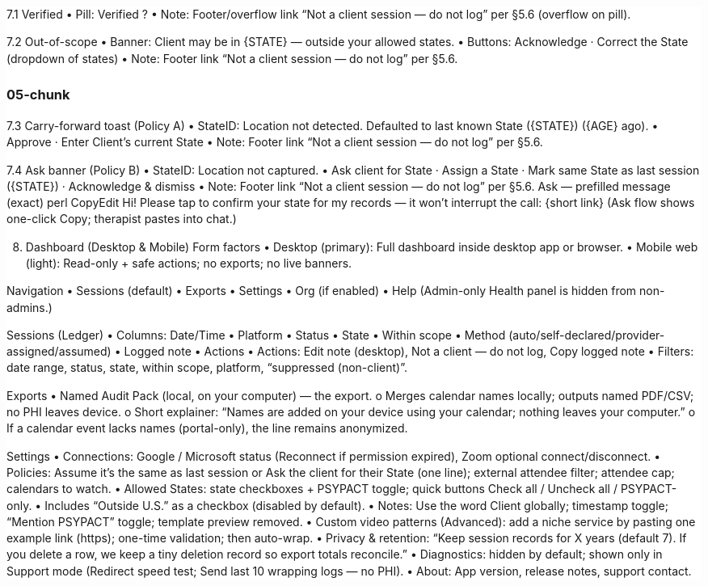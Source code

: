 7.1 Verified
• Pill: Verified ?
• Note: Footer/overflow link “Not a client session — do not log” per §5.6 (overflow on pill).

7.2 Out-of-scope
• Banner: Client may be in {STATE} — outside your allowed states.
• Buttons: Acknowledge · Correct the State (dropdown of states)
• Note: Footer link “Not a client session — do not log” per §5.6.


### 05-chunk

7.3 Carry-forward toast (Policy A)
• StateID: Location not detected. Defaulted to last known State ({STATE}) ({AGE} ago).
• Approve · Enter Client’s current State
• Note: Footer link “Not a client session — do not log” per §5.6.

7.4 Ask banner (Policy B)
• StateID: Location not captured.
• Ask client for State · Assign a State · Mark same State as last session ({STATE}) · Acknowledge & dismiss
• Note: Footer link “Not a client session — do not log” per §5.6.
Ask — prefilled message (exact)
perl
CopyEdit
Hi! Please tap to confirm your state for my records — it won’t interrupt the call: {short link}
(Ask flow shows one-click Copy; therapist pastes into chat.)

8. Dashboard (Desktop & Mobile)
Form factors
• Desktop (primary): Full dashboard inside desktop app or browser.
• Mobile web (light): Read-only + safe actions; no exports; no live banners.

Navigation
• Sessions (default) • Exports • Settings • Org (if enabled) • Help
(Admin-only Health panel is hidden from non-admins.)

Sessions (Ledger)
• Columns: Date/Time • Platform • Status • State • Within scope • Method (auto/self-declared/provider-assigned/assumed) • Logged note • Actions
• Actions: Edit note (desktop), Not a client — do not log, Copy logged note
• Filters: date range, status, state, within scope, platform, “suppressed (non-client)”.

Exports
• Named Audit Pack (local, on your computer) — the export.
o Merges calendar names locally; outputs named PDF/CSV; no PHI leaves device.
o Short explainer: “Names are added on your device using your calendar; nothing leaves your computer.”
o If a calendar event lacks names (portal-only), the line remains anonymized.

Settings
• Connections: Google / Microsoft status (Reconnect if permission expired), Zoom optional connect/disconnect.
• Policies: Assume it’s the same as last session or Ask the client for their State (one line); external attendee filter; attendee cap; calendars to watch.
• Allowed States: state checkboxes + PSYPACT toggle; quick buttons Check all / Uncheck all / PSYPACT-only.
• Includes “Outside U.S.” as a checkbox (disabled by default).
• Notes: Use the word Client globally; timestamp toggle; “Mention PSYPACT” toggle; template preview removed.
• Custom video patterns (Advanced): add a niche service by pasting one example link (https); one-time validation; then auto-wrap.
• Privacy & retention: “Keep session records for X years (default 7). If you delete a row, we keep a tiny deletion record so export totals reconcile.”
• Diagnostics: hidden by default; shown only in Support mode (Redirect speed test; Send last 10 wrapping logs — no PHI).
• About: App version, release notes, support contact.